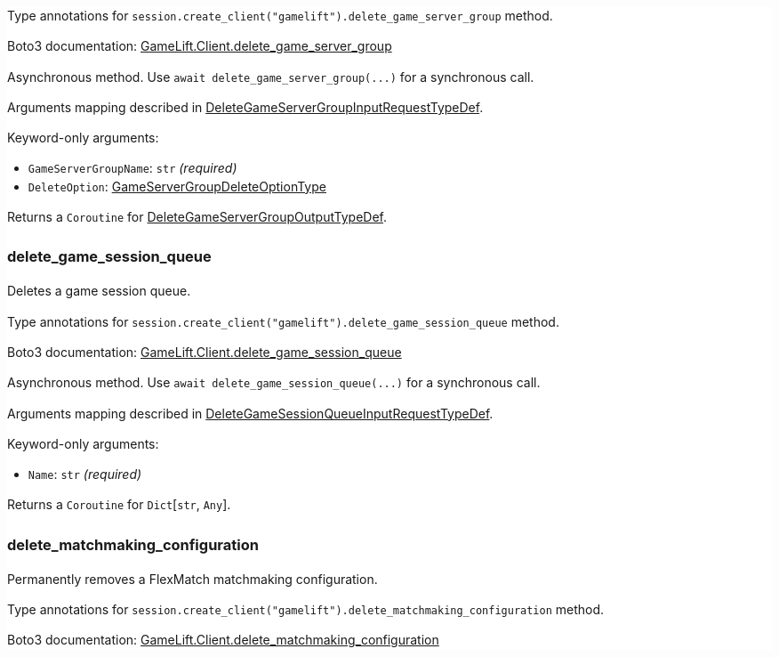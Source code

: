Type annotations for
`session.create_client("gamelift").delete_game_server_group` method.

Boto3 documentation:
[GameLift.Client.delete_game_server_group](https://boto3.amazonaws.com/v1/documentation/api/latest/reference/services/gamelift.html#GameLift.Client.delete_game_server_group)

Asynchronous method. Use `await delete_game_server_group(...)` for a
synchronous call.

Arguments mapping described in
[DeleteGameServerGroupInputRequestTypeDef](./type_defs.md#deletegameservergroupinputrequesttypedef).

Keyword-only arguments:

- `GameServerGroupName`: `str` *(required)*
- `DeleteOption`:
  [GameServerGroupDeleteOptionType](./literals.md#gameservergroupdeleteoptiontype)

Returns a `Coroutine` for
[DeleteGameServerGroupOutputTypeDef](./type_defs.md#deletegameservergroupoutputtypedef).

<a id="delete\_game\_session\_queue"></a>

### delete_game_session_queue

Deletes a game session queue.

Type annotations for
`session.create_client("gamelift").delete_game_session_queue` method.

Boto3 documentation:
[GameLift.Client.delete_game_session_queue](https://boto3.amazonaws.com/v1/documentation/api/latest/reference/services/gamelift.html#GameLift.Client.delete_game_session_queue)

Asynchronous method. Use `await delete_game_session_queue(...)` for a
synchronous call.

Arguments mapping described in
[DeleteGameSessionQueueInputRequestTypeDef](./type_defs.md#deletegamesessionqueueinputrequesttypedef).

Keyword-only arguments:

- `Name`: `str` *(required)*

Returns a `Coroutine` for `Dict`\[`str`, `Any`\].

<a id="delete\_matchmaking\_configuration"></a>

### delete_matchmaking_configuration

Permanently removes a FlexMatch matchmaking configuration.

Type annotations for
`session.create_client("gamelift").delete_matchmaking_configuration` method.

Boto3 documentation:
[GameLift.Client.delete_matchmaking_configuration](https://boto3.amazonaws.com/v1/documentation/api/latest/reference/services/gamelift.html#GameLift.Client.delete_matchmaking_configuration)
